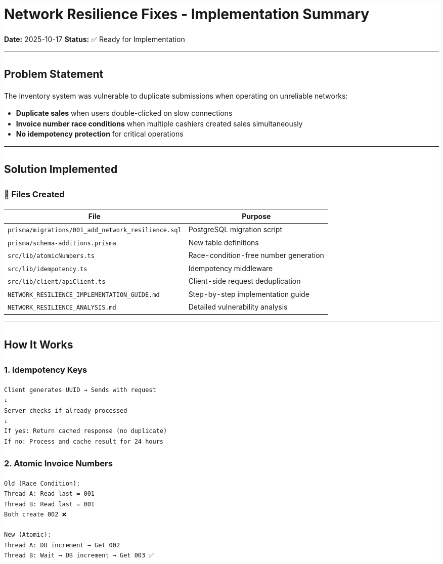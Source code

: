 # Network Resilience Fixes - Implementation Summary
**Date:** 2025-10-17
**Status:** ✅ Ready for Implementation

---

## Problem Statement

The inventory system was vulnerable to duplicate submissions when operating on unreliable networks:
- **Duplicate sales** when users double-clicked on slow connections
- **Invoice number race conditions** when multiple cashiers created sales simultaneously
- **No idempotency protection** for critical operations

---

## Solution Implemented

### 🔧 Files Created

| File | Purpose |
|------|---------|
| `prisma/migrations/001_add_network_resilience.sql` | PostgreSQL migration script |
| `prisma/schema-additions.prisma` | New table definitions |
| `src/lib/atomicNumbers.ts` | Race-condition-free number generation |
| `src/lib/idempotency.ts` | Idempotency middleware |
| `src/lib/client/apiClient.ts` | Client-side request deduplication |
| `NETWORK_RESILIENCE_IMPLEMENTATION_GUIDE.md` | Step-by-step implementation guide |
| `NETWORK_RESILIENCE_ANALYSIS.md` | Detailed vulnerability analysis |

---

## How It Works

### 1. Idempotency Keys
```
Client generates UUID → Sends with request
↓
Server checks if already processed
↓
If yes: Return cached response (no duplicate)
If no: Process and cache result for 24 hours
```

### 2. Atomic Invoice Numbers
```
Old (Race Condition):
Thread A: Read last = 001
Thread B: Read last = 001
Both create 002 ❌

New (Atomic):
Thread A: DB increment → Get 002
Thread B: Wait → DB increment → Get 003 ✅
```
